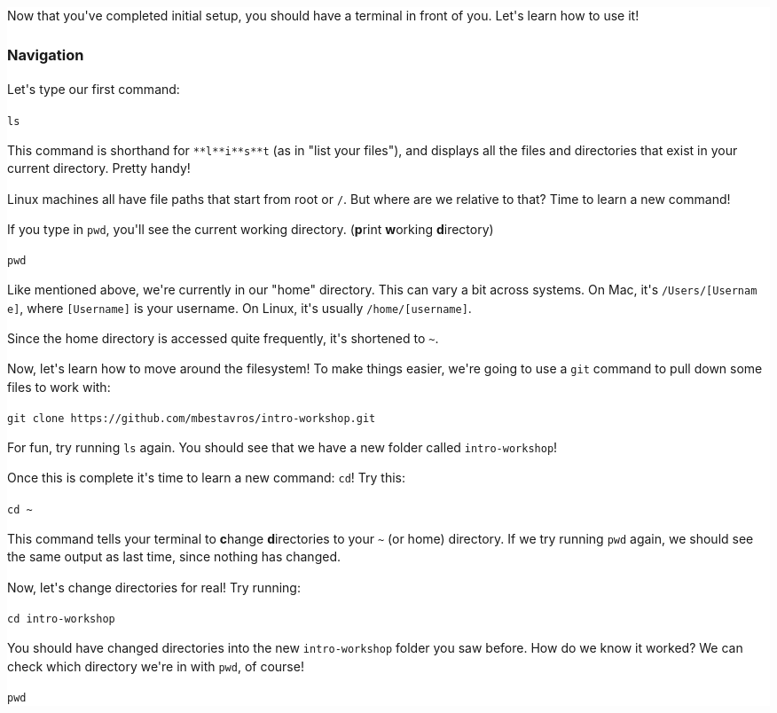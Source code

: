 Now that you've completed initial setup, you should have a terminal in front of you. Let's learn how to use it!

### Navigation

Let's type our first command:

```shell
ls
```

This command is shorthand for `**l**i**s**t` (as in "list your files"), and displays all the files and directories that exist in your current directory. Pretty handy!

Linux machines all have file paths that start from root or `/`. But where are we relative to that? Time to learn a new command!

If you type in `pwd`, you'll see the current working directory. (**p**rint **w**orking **d**irectory)

```shell
pwd
```

Like mentioned above, we're currently in our "home" directory. This can vary a bit across systems. On Mac, it's `/Users/[Username]`, where `[Username]` is your username. On Linux, it's usually `/home/[username]`.

Since the home directory is accessed quite frequently, it's shortened to `~`.

Now, let's learn how to move around the filesystem! To make things easier, we're going to use a `git` command to pull down some files to work with:


```shell
git clone https://github.com/mbestavros/intro-workshop.git
```

For fun, try running `ls` again. You should see that we have a new folder called `intro-workshop`!

Once this is complete it's time to learn a new command: `cd`! Try this:

```shell
cd ~
```

This command tells your terminal to **c**hange **d**irectories to your `~` (or home) directory. If we try running `pwd` again, we should see the same output as last time, since nothing has changed.

Now, let's change directories for real! Try running:

```shell
cd intro-workshop
```

You should have changed directories into the new `intro-workshop` folder you saw before. How do we know it worked? We can check which directory we're in with `pwd`, of course!

```shell
pwd
```
